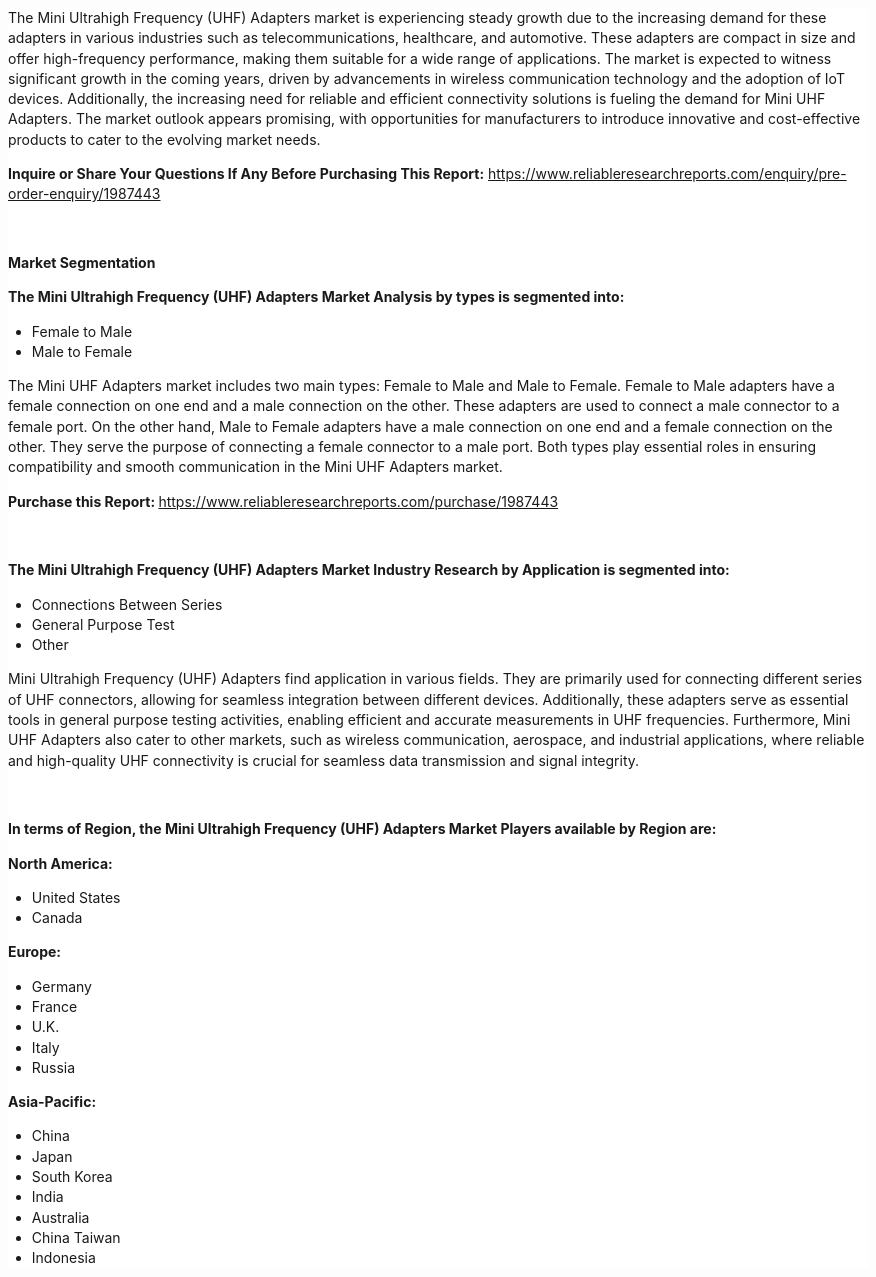 <p><p>The Mini Ultrahigh Frequency (UHF) Adapters market is experiencing steady growth due to the increasing demand for these adapters in various industries such as telecommunications, healthcare, and automotive. These adapters are compact in size and offer high-frequency performance, making them suitable for a wide range of applications. The market is expected to witness significant growth in the coming years, driven by advancements in wireless communication technology and the adoption of IoT devices. Additionally, the increasing need for reliable and efficient connectivity solutions is fueling the demand for Mini UHF Adapters. The market outlook appears promising, with opportunities for manufacturers to introduce innovative and cost-effective products to cater to the evolving market needs.</p></p>
<p><strong>Inquire or Share Your Questions If Any Before Purchasing This Report:</strong> <a href="https://www.reliableresearchreports.com/enquiry/pre-order-enquiry/1987443">https://www.reliableresearchreports.com/enquiry/pre-order-enquiry/1987443</a></p>
<p>&nbsp;</p>
<p><strong>Market Segmentation</strong></p>
<p><strong>The Mini Ultrahigh Frequency (UHF) Adapters Market Analysis by types is segmented into:</strong></p>
<p><ul><li>Female to Male</li><li>Male to Female</li></ul></p>
<p><p>The Mini UHF Adapters market includes two main types: Female to Male and Male to Female. Female to Male adapters have a female connection on one end and a male connection on the other. These adapters are used to connect a male connector to a female port. On the other hand, Male to Female adapters have a male connection on one end and a female connection on the other. They serve the purpose of connecting a female connector to a male port. Both types play essential roles in ensuring compatibility and smooth communication in the Mini UHF Adapters market.</p></p>
<p><strong>Purchase this Report:&nbsp;</strong><a href="https://www.reliableresearchreports.com/purchase/1987443">https://www.reliableresearchreports.com/purchase/1987443</a></p>
<p>&nbsp;</p>
<p><strong>The Mini Ultrahigh Frequency (UHF) Adapters Market Industry Research by Application is segmented into:</strong></p>
<p><ul><li>Connections Between Series</li><li>General Purpose Test</li><li>Other</li></ul></p>
<p><p>Mini Ultrahigh Frequency (UHF) Adapters find application in various fields. They are primarily used for connecting different series of UHF connectors, allowing for seamless integration between different devices. Additionally, these adapters serve as essential tools in general purpose testing activities, enabling efficient and accurate measurements in UHF frequencies. Furthermore, Mini UHF Adapters also cater to other markets, such as wireless communication, aerospace, and industrial applications, where reliable and high-quality UHF connectivity is crucial for seamless data transmission and signal integrity.</p></p>
<p>&nbsp;</p>
<p><strong>In terms of Region, the Mini Ultrahigh Frequency (UHF) Adapters Market Players available by Region are:</strong></p>
<p>
    <p> <strong> North America: </strong>
        <ul>
            <li>United States</li>
            <li>Canada</li>
        </ul>
        </p> 
    <p> <strong> Europe: </strong>
        <ul>
            <li>Germany</li>
            <li>France</li>
            <li>U.K.</li>
            <li>Italy</li>
            <li>Russia</li>
        </ul>
        </p> 
    <p> <strong> Asia-Pacific: </strong>
        <ul>
            <li>China</li>
            <li>Japan</li>
            <li>South Korea</li>
            <li>India</li>
            <li>Australia</li>
            <li>China Taiwan</li>
            <li>Indonesia</li>